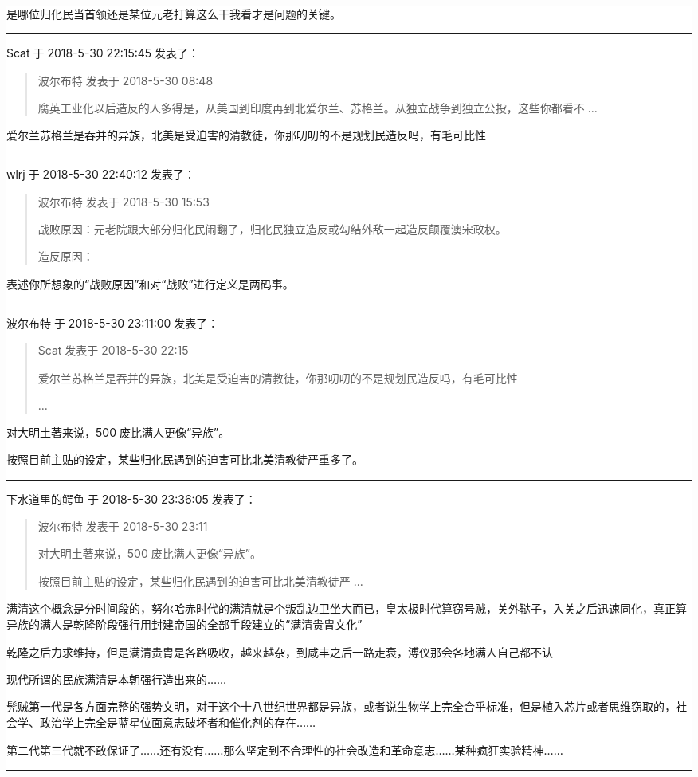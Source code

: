 是哪位归化民当首领还是某位元老打算这么干我看才是问题的关键。

---

Scat 于 2018-5-30 22:15:45 发表了：

> 波尔布特 发表于 2018-5-30 08:48
>
> 腐英工业化以后造反的人多得是，从美国到印度再到北爱尔兰、苏格兰。从独立战争到独立公投，这些你都看不 ...

爱尔兰苏格兰是吞并的异族，北美是受迫害的清教徒，你那叨叨的不是规划民造反吗，有毛可比性

---

wlrj 于 2018-5-30 22:40:12 发表了：

> 波尔布特 发表于 2018-5-30 15:53
>
> 战败原因：元老院跟大部分归化民闹翻了，归化民独立造反或勾结外敌一起造反颠覆澳宋政权。
>
> 造反原因：

表述你所想象的“战败原因”和对“战败”进行定义是两码事。

---

波尔布特 于 2018-5-30 23:11:00 发表了：

> Scat 发表于 2018-5-30 22:15
>
> 爱尔兰苏格兰是吞并的异族，北美是受迫害的清教徒，你那叨叨的不是规划民造反吗，有毛可比性
>
> ...

对大明土著来说，500 废比满人更像“异族”。

按照目前主贴的设定，某些归化民遇到的迫害可比北美清教徒严重多了。

---

下水道里的鳄鱼 于 2018-5-30 23:36:05 发表了：

> 波尔布特 发表于 2018-5-30 23:11
>
> 对大明土著来说，500 废比满人更像“异族”。
>
> 按照目前主贴的设定，某些归化民遇到的迫害可比北美清教徒严 ...

满清这个概念是分时间段的，努尔哈赤时代的满清就是个叛乱边卫坐大而已，皇太极时代算窃号贼，关外鞑子，入关之后迅速同化，真正算异族的满人是乾隆阶段强行用封建帝国的全部手段建立的“满清贵胄文化”

乾隆之后力求维持，但是满清贵胄是各路吸收，越来越杂，到咸丰之后一路走衰，溥仪那会各地满人自己都不认

现代所谓的民族满清是本朝强行造出来的……

髡贼第一代是各方面完整的强势文明，对于这个十八世纪世界都是异族，或者说生物学上完全合乎标准，但是植入芯片或者思维窃取的，社会学、政治学上完全是蓝星位面意志破坏者和催化剂的存在……

第二代第三代就不敢保证了……还有没有……那么坚定到不合理性的社会改造和革命意志……某种疯狂实验精神……

---
